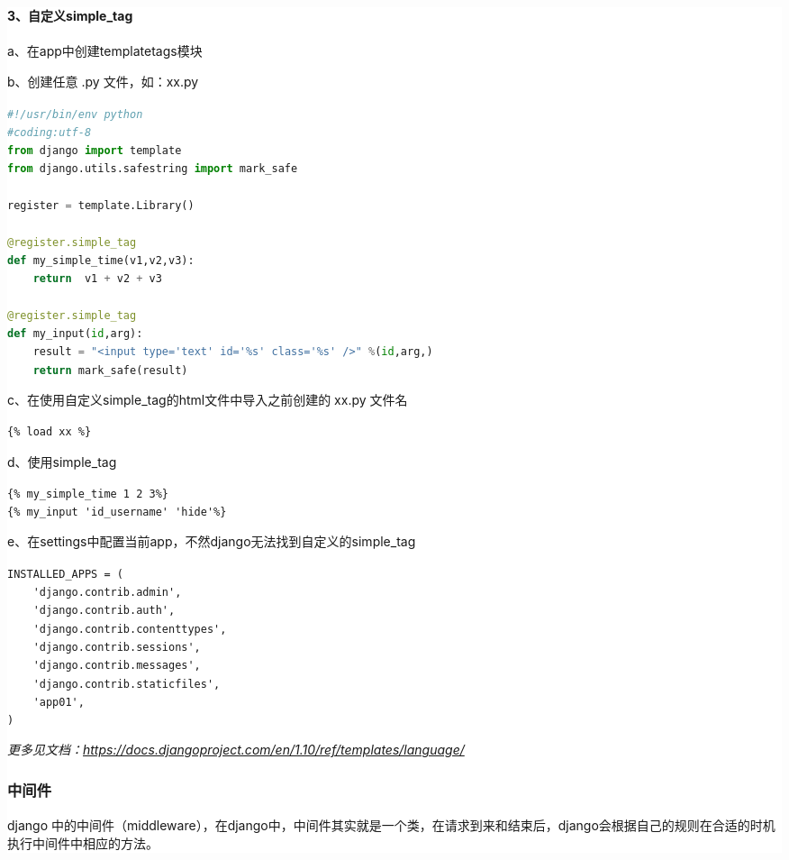 #### 3、自定义simple_tag

a、在app中创建templatetags模块

b、创建任意 .py 文件，如：xx.py

```python
#!/usr/bin/env python
#coding:utf-8
from django import template
from django.utils.safestring import mark_safe
   
register = template.Library()
   
@register.simple_tag
def my_simple_time(v1,v2,v3):
    return  v1 + v2 + v3
   
@register.simple_tag
def my_input(id,arg):
    result = "<input type='text' id='%s' class='%s' />" %(id,arg,)
    return mark_safe(result)
```

c、在使用自定义simple_tag的html文件中导入之前创建的 xx.py 文件名

```
{% load xx %}
```

d、使用simple_tag

```
{% my_simple_time 1 2 3%}
{% my_input 'id_username' 'hide'%}
```

e、在settings中配置当前app，不然django无法找到自定义的simple_tag　

```
INSTALLED_APPS = (
    'django.contrib.admin',
    'django.contrib.auth',
    'django.contrib.contenttypes',
    'django.contrib.sessions',
    'django.contrib.messages',
    'django.contrib.staticfiles',
    'app01',
)
```

*更多见文档：https://docs.djangoproject.com/en/1.10/ref/templates/language/*

### 中间件

django 中的中间件（middleware），在django中，中间件其实就是一个类，在请求到来和结束后，django会根据自己的规则在合适的时机执行中间件中相应的方法。
